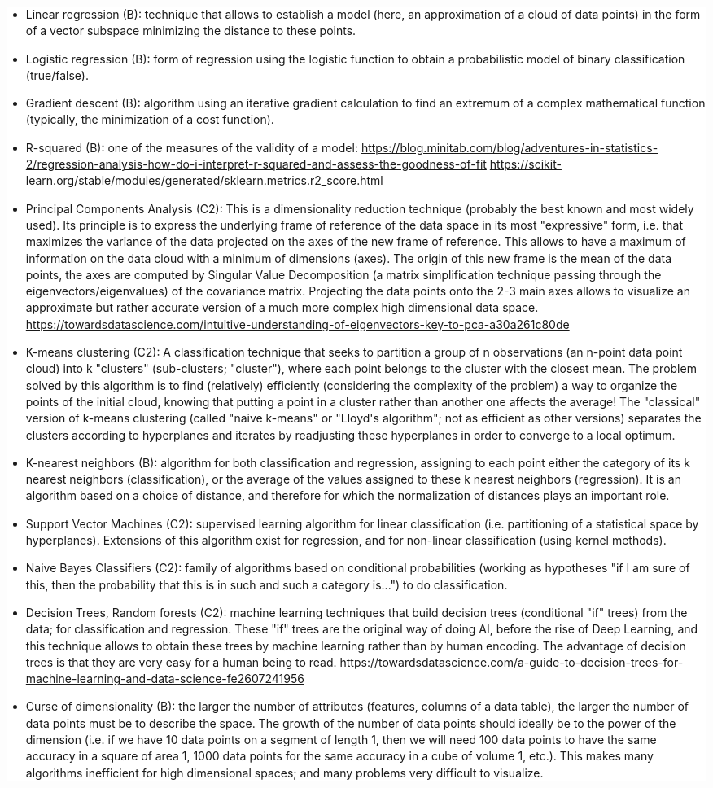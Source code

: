 - Linear regression (B): technique that allows to establish a model (here, an approximation of a cloud of data points) in the form of a vector subspace minimizing the distance to these points.

- Logistic regression (B): form of regression using the logistic function to obtain a probabilistic model of binary classification (true/false).

- Gradient descent (B): algorithm using an iterative gradient calculation to find an extremum of a complex mathematical function (typically, the minimization of a cost function).

- R-squared (B): one of the measures of the validity of a model: https://blog.minitab.com/blog/adventures-in-statistics-2/regression-analysis-how-do-i-interpret-r-squared-and-assess-the-goodness-of-fit https://scikit-learn.org/stable/modules/generated/sklearn.metrics.r2_score.html



- Principal Components Analysis (C2): This is a dimensionality reduction technique (probably the best known and most widely used). Its principle is to express the underlying frame of reference of the data space in its most "expressive" form, i.e. that maximizes the variance of the data projected on the axes of the new frame of reference. This allows to have a maximum of information on the data cloud with a minimum of dimensions (axes). The origin of this new frame is the mean of the data points, the axes are computed by Singular Value Decomposition (a matrix simplification technique passing through the eigenvectors/eigenvalues) of the covariance matrix. Projecting the data points onto the 2-3 main axes allows to visualize an approximate but rather accurate version of a much more complex high dimensional data space. https://towardsdatascience.com/intuitive-understanding-of-eigenvectors-key-to-pca-a30a261c80de

- K-means clustering (C2): A classification technique that seeks to partition a group of n observations (an n-point data point cloud) into k "clusters" (sub-clusters; "cluster"), where each point belongs to the cluster with the closest mean. The problem solved by this algorithm is to find (relatively) efficiently (considering the complexity of the problem) a way to organize the points of the initial cloud, knowing that putting a point in a cluster rather than another one affects the average! The "classical" version of k-means clustering (called "naive k-means" or "Lloyd's algorithm"; not as efficient as other versions) separates the clusters according to hyperplanes and iterates by readjusting these hyperplanes in order to converge to a local optimum.

- K-nearest neighbors (B): algorithm for both classification and regression, assigning to each point either the category of its k nearest neighbors (classification), or the average of the values assigned to these k nearest neighbors (regression). It is an algorithm based on a choice of distance, and therefore for which the normalization of distances plays an important role.

- Support Vector Machines (C2): supervised learning algorithm for linear classification (i.e. partitioning of a statistical space by hyperplanes). Extensions of this algorithm exist for regression, and for non-linear classification (using kernel methods).

- Naive Bayes Classifiers (C2): family of algorithms based on conditional probabilities (working as hypotheses "if I am sure of this, then the probability that this is in such and such a category is...") to do classification.

- Decision Trees, Random forests (C2): machine learning techniques that build decision trees (conditional "if" trees) from the data; for classification and regression. These "if" trees are the original way of doing AI, before the rise of Deep Learning, and this technique allows to obtain these trees by machine learning rather than by human encoding. The advantage of decision trees is that they are very easy for a human being to read. https://towardsdatascience.com/a-guide-to-decision-trees-for-machine-learning-and-data-science-fe2607241956

- Curse of dimensionality (B): the larger the number of attributes (features, columns of a data table), the larger the number of data points must be to describe the space. The growth of the number of data points should ideally be to the power of the dimension (i.e. if we have 10 data points on a segment of length 1, then we will need 100 data points to have the same accuracy in a square of area 1, 1000 data points for the same accuracy in a cube of volume 1, etc.). This makes many algorithms inefficient for high dimensional spaces; and many problems very difficult to visualize.
